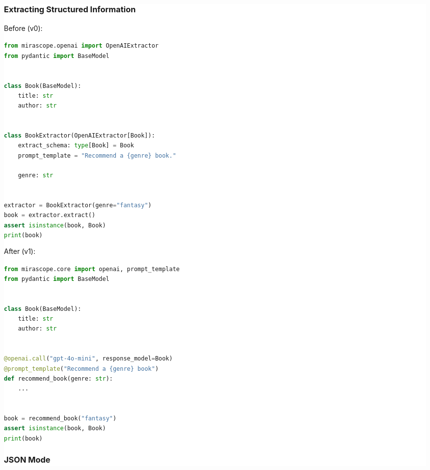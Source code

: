 ### Extracting Structured Information

Before (v0):

```python
from mirascope.openai import OpenAIExtractor
from pydantic import BaseModel


class Book(BaseModel):
    title: str
    author: str


class BookExtractor(OpenAIExtractor[Book]):
    extract_schema: type[Book] = Book
    prompt_template = "Recommend a {genre} book."

    genre: str


extractor = BookExtractor(genre="fantasy")
book = extractor.extract()
assert isinstance(book, Book)
print(book)

```

After (v1):

```python
from mirascope.core import openai, prompt_template
from pydantic import BaseModel


class Book(BaseModel):
    title: str
    author: str


@openai.call("gpt-4o-mini", response_model=Book)
@prompt_template("Recommend a {genre} book")
def recommend_book(genre: str):
    ...


book = recommend_book("fantasy")
assert isinstance(book, Book)
print(book)
```

### JSON Mode
